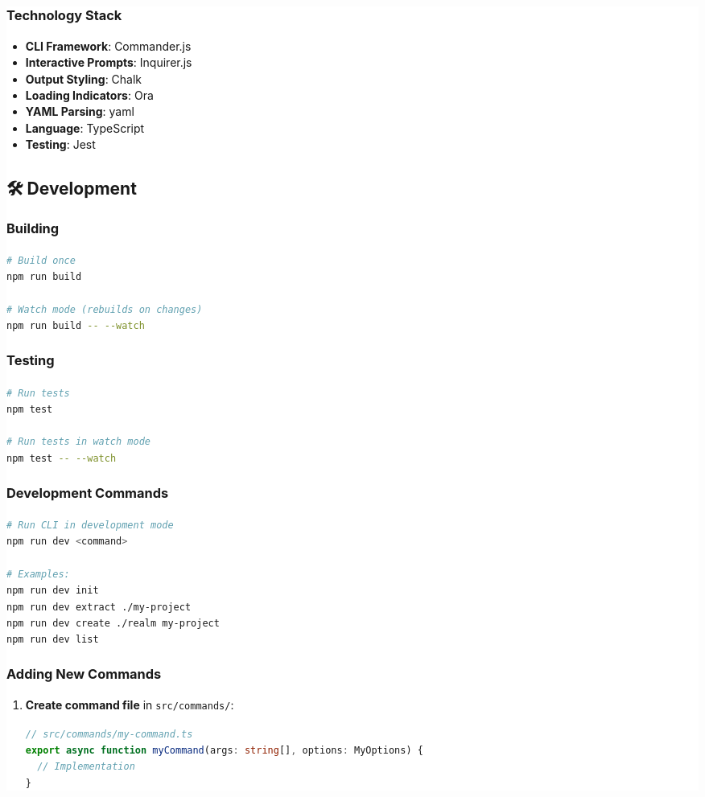 ### Technology Stack

- **CLI Framework**: Commander.js
- **Interactive Prompts**: Inquirer.js
- **Output Styling**: Chalk
- **Loading Indicators**: Ora
- **YAML Parsing**: yaml
- **Language**: TypeScript
- **Testing**: Jest

## 🛠️ Development

### Building

```bash
# Build once
npm run build

# Watch mode (rebuilds on changes)
npm run build -- --watch
```

### Testing

```bash
# Run tests
npm test

# Run tests in watch mode
npm test -- --watch
```

### Development Commands

```bash
# Run CLI in development mode
npm run dev <command>

# Examples:
npm run dev init
npm run dev extract ./my-project
npm run dev create ./realm my-project
npm run dev list
```

### Adding New Commands

1. **Create command file** in `src/commands/`:
   ```typescript
   // src/commands/my-command.ts
   export async function myCommand(args: string[], options: MyOptions) {
     // Implementation
   }
   ```
